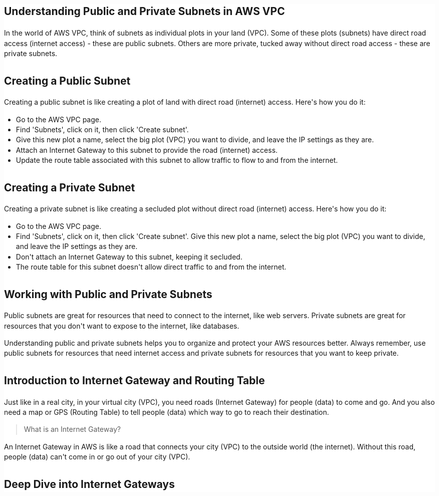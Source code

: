 ## Understanding Public and Private Subnets in AWS VPC

In the world of AWS VPC, think of subnets as individual plots in your land (VPC). Some of these plots (subnets) have direct road access (internet access) - these are public subnets. Others are more private, tucked away without direct road access - these are private subnets.

## Creating a Public Subnet

Creating a public subnet is like creating a plot of land with direct road (internet) access. Here's how you do it:

* Go to the AWS VPC page.
* Find 'Subnets', click on it, then click 'Create subnet'.
* Give this new plot a name, select the big plot (VPC) you want to divide, and leave the IP settings as they are.
* Attach an Internet Gateway to this subnet to provide the road (internet) access.
* Update the route table associated with this subnet to allow traffic to flow to and from the internet.

## Creating a Private Subnet

Creating a private subnet is like creating a secluded plot without direct road (internet) access. Here's how you do it:

* Go to the AWS VPC page.
* Find 'Subnets', click on it, then click 'Create subnet'. Give this new plot a name, select the big plot (VPC) you want to divide, and leave the IP settings as they are.
* Don't attach an Internet Gateway to this subnet, keeping it secluded.
* The route table for this subnet doesn't allow direct traffic to and from the internet.

## Working with Public and Private Subnets

Public subnets are great for resources that need to connect to the internet, like web servers. Private subnets are great for resources that you don't want to expose to the internet, like databases.

Understanding public and private subnets helps you to organize and protect your AWS resources better. Always remember, use public subnets for resources that need internet access and private subnets for resources that you want to keep private.

## Introduction to Internet Gateway and Routing Table

Just like in a real city, in your virtual city (VPC), you need roads (Internet Gateway) for people (data) to come and go. And you also need a map or GPS (Routing Table) to tell people (data) which way to go to reach their destination.

> What is an Internet Gateway?

An Internet Gateway in AWS is like a road that connects your city (VPC) to the outside world (the internet). Without this road, people (data) can't come in or go out of your city (VPC).

## Deep Dive into Internet Gateways
